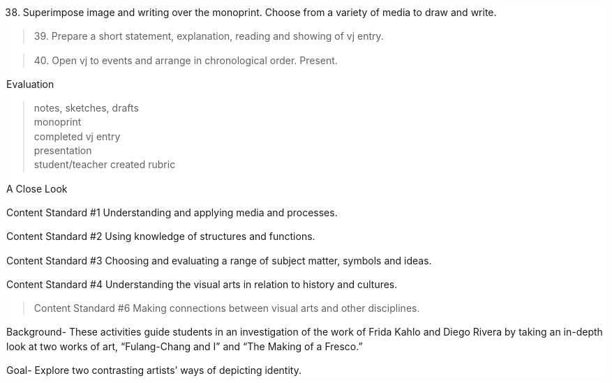 38. Superimpose image and writing over the monoprint. Choose from a variety of media to draw and write.
</dt>
</dl>
</blockquote>
<blockquote>
<dl>
<dt>
39. Prepare a short statement, explanation, reading and showing of vj entry.
</dt>
</dl>
</blockquote>
<blockquote>
<dl>
<dt>
40. Open vj to events and arrange in chronological order. Present.
</dt>
</dl>
</blockquote>
Evaluation
<blockquote>
<dl>
<dt>
notes, sketches, drafts
<dt>
monoprint
<dt>
completed vj entry
<dt>
presentation
<dt>
student/teacher created rubric
</dt>
</dt>
</dt>
</dt>
</dt>
</dl>
</blockquote>
A Close Look
<p>
Content Standard #1 Understanding and applying media and processes.
</p>
<p>
Content Standard #2 Using knowledge of structures and functions.
</p>
<p>
Content Standard #3 Choosing and evaluating a range of subject matter, symbols and ideas.
</p>
<p>
Content Standard #4 Understanding the visual arts in relation to history and cultures.
</p>
<blockquote>
<dl>
<dt>
Content Standard #6 Making connections between visual arts and other disciplines.
</dt>
</dl>
</blockquote>
Background- These activities guide students in an investigation of the work of Frida Kahlo and Diego Rivera by taking an in-depth look at two works of art, “Fulang-Chang and I” and “The Making of a Fresco.”
<p>
Goal- Explore two contrasting artists’ ways of depicting identity.